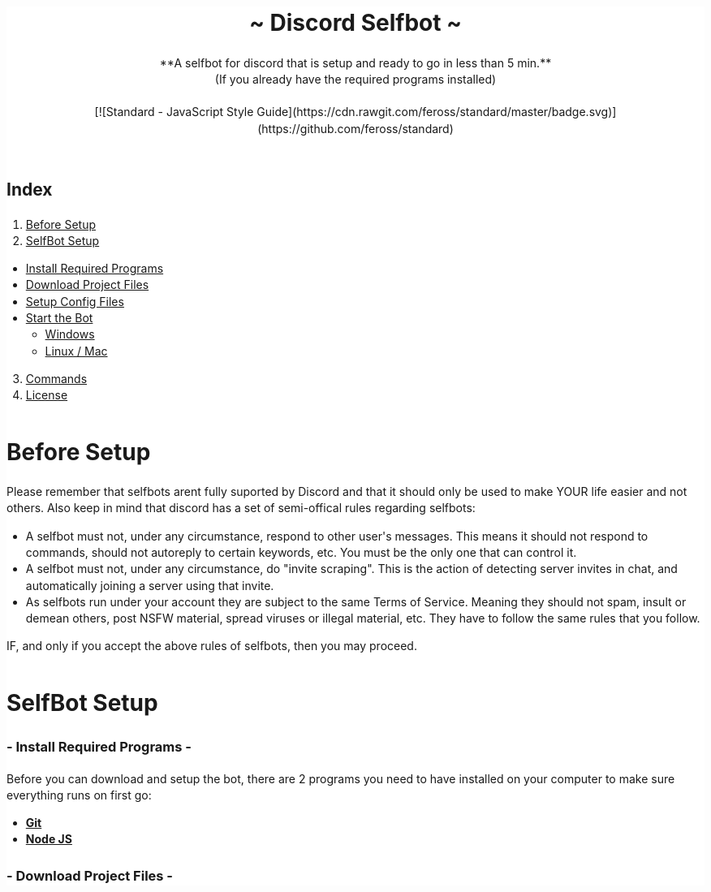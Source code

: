 
<div align="center">
  <h1 align="center">~ Discord Selfbot ~</h1>
    **A selfbot for discord that is setup and ready to go in less than 5 min.**<br />(If you already have the required programs installed)<br /><br />
    [![Standard - JavaScript Style Guide](https://cdn.rawgit.com/feross/standard/master/badge.svg)](https://github.com/feross/standard)
</div><br />

## Index

1. [Before Setup](#before-setup)
2. [SelfBot Setup](#selfbot-setup)
  - [Install Required Programs](#--install-required-programs--)
  - [Download Project Files](#--download-project-files--)
  - [Setup Config Files](#--setup-config-files--)
  - [Start the Bot](#--start-the-bot--)
    - [Windows](#windows)
    - [Linux / Mac](#linux--mac)
3. [Commands](#commands)
4. [License](#license)

# Before Setup

Please remember that selfbots arent fully suported by Discord and that it should only be used to make YOUR life easier and not others. Also keep in mind that discord has a set of semi-offical rules regarding selfbots:

+ A selfbot must not, under any circumstance, respond to other user's messages. This means it should not respond to commands, should not autoreply to certain keywords, etc. You must be the only one that can control it.
+ A selfbot must not, under any circumstance, do "invite scraping". This is the action of detecting server invites in chat, and automatically joining a server using that invite.
+ As selfbots run under your account they are subject to the same Terms of Service. Meaning they should not spam, insult or demean others, post NSFW material, spread viruses or illegal material, etc. They have to follow the same rules that you follow.

IF, and only if you accept the above rules of selfbots, then you may proceed.

# SelfBot Setup

### - Install Required Programs -

Before you can download and setup the bot, there are 2 programs you need to have installed on your computer to make sure everything runs on first go:

- [**Git**](https://git-scm.com/downloads)
- [**Node JS**](https://nodejs.org/en/download/current/)

### - Download Project Files -
